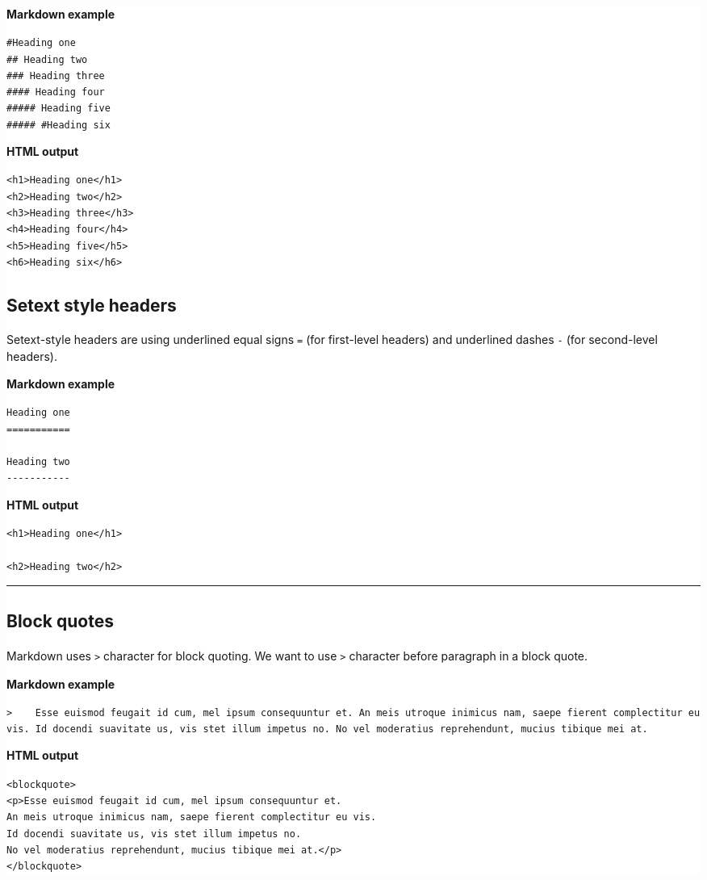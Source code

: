 **Markdown example**

	#Heading one
	## Heading two
	### Heading three
	#### Heading four
	##### Heading five
	##### #Heading six

**HTML output**

	<h1>Heading one</h1>
	<h2>Heading two</h2>
	<h3>Heading three</h3>
	<h4>Heading four</h4>
	<h5>Heading five</h5>
	<h6>Heading six</h6>

##  Setext style headers

Setext-style headers are using underlined equal signs `=` (for first-level headers) and underlined dashes `-` (for second-level headers).

**Markdown example**

	Heading one
	===========

	Heading two
	-----------


**HTML output**

	<h1>Heading one</h1>

	<h2>Heading two</h2>

* * *

##  Block quotes

Markdown uses `>` character for block quoting. We want to use `>` character before paragraph in a block quote.

**Markdown example**

	>    Esse euismod feugait id cum, mel ipsum consequuntur et. An meis utroque inimicus nam, saepe fierent complectitur eu vis. Id docendi suavitate us, vis stet illum impetus no. No vel moderatius reprehendunt, mucius tibique mei at.


**HTML output**

	<blockquote>
	<p>Esse euismod feugait id cum, mel ipsum consequuntur et.
	An meis utroque inimicus nam, saepe fierent complectitur eu vis.
	Id docendi suavitate us, vis stet illum impetus no.
	No vel moderatius reprehendunt, mucius tibique mei at.</p>
	</blockquote>
